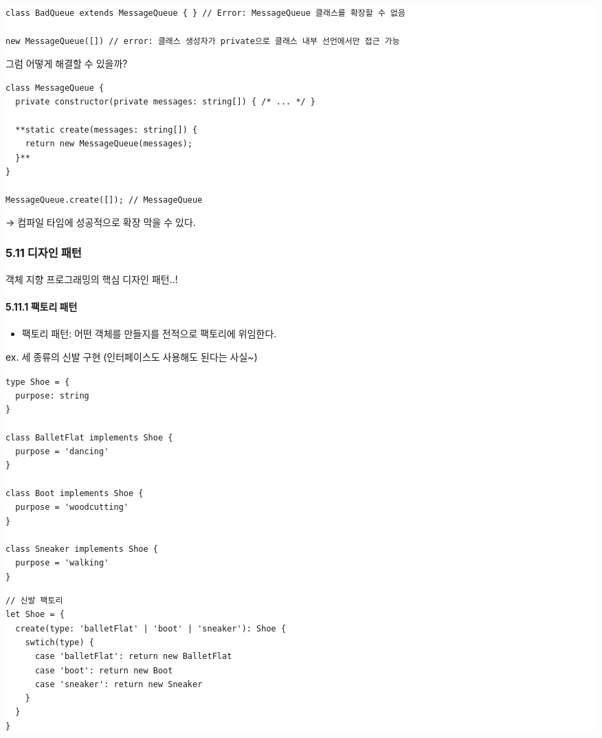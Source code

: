 ```tsx
class BadQueue extends MessageQueue { } // Error: MessageQueue 클래스를 확장할 수 없음

new MessageQueue([]) // error: 클래스 생성자가 private으로 클래스 내부 선언에서만 접근 가능
```

그럼 어떻게 해결할 수 있을까?

```tsx
class MessageQueue {
  private constructor(private messages: string[]) { /* ... */ }

  **static create(messages: string[]) {
    return new MessageQueue(messages);
  }**
}

MessageQueue.create([]); // MessageQueue
```

→ 컴파일 타임에 성공적으로 확장 막을 수 있다.

### 5.11 디자인 패턴

객체 지향 프로그래밍의 핵심 디자인 패턴..!

#### 5.11.1 팩토리 패턴

* 팩토리 패턴: 어떤 객체를 만들지를 전적으로 팩토리에 위임한다.

ex. 세 종류의 신발 구현 (인터페이스도 사용해도 된다는 사실\~)

```tsx
type Shoe = {
  purpose: string
}

class BalletFlat implements Shoe {
  purpose = 'dancing'
}

class Boot implements Shoe {
  purpose = 'woodcutting'
}

class Sneaker implements Shoe {
  purpose = 'walking'
}
```

```tsx
// 신발 팩토리
let Shoe = {
  create(type: 'balletFlat' | 'boot' | 'sneaker'): Shoe {
    swtich(type) {
      case 'balletFlat': return new BalletFlat
      case 'boot': return new Boot
      case 'sneaker': return new Sneaker
    }
  }
}
```
